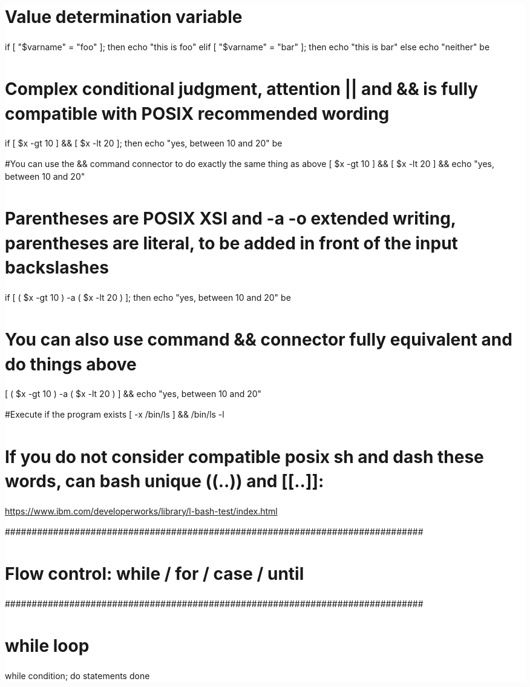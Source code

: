 # Value determination variable
if [ "$varname" = "foo" ]; then
    echo "this is foo"
elif [ "$varname" = "bar" ]; then
    echo "this is bar"
else
    echo "neither"
be

# Complex conditional judgment, attention || and && is fully compatible with POSIX recommended wording
if [ $x -gt 10 ] && [ $x -lt 20 ]; then
    echo "yes, between 10 and 20"
be

#You can use the && command connector to do exactly the same thing as above
[ $x -gt 10 ] && [ $x -lt 20 ] && echo "yes, between 10 and 20"

# Parentheses are POSIX XSI and -a -o extended writing, parentheses are literal, to be added in front of the input backslashes
if [ \( $x -gt 10 \) -a \( $x -lt 20 \) ]; then
    echo "yes, between 10 and 20"
be

# You can also use command && connector fully equivalent and do things above
[ \( $x -gt 10 \) -a \( $x -lt 20 \) ] && echo "yes, between 10 and 20"


#Execute if the program exists
[ -x /bin/ls ] && /bin/ls -l

# If you do not consider compatible posix sh and dash these words, can bash unique ((..)) and [[..]]:
https://www.ibm.com/developerworks/library/l-bash-test/index.html


##############################################################################
# Flow control: while / for / case / until
##############################################################################

# while loop
while condition; do
    statements
done
